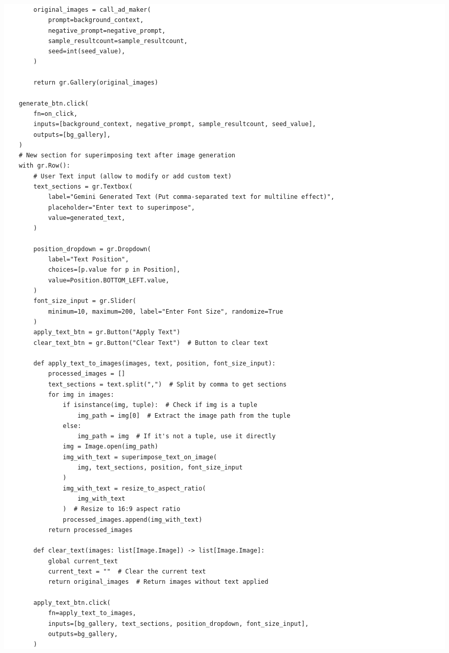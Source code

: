```
        original_images = call_ad_maker(
            prompt=background_context,
            negative_prompt=negative_prompt,
            sample_resultcount=sample_resultcount,
            seed=int(seed_value),
        )

        return gr.Gallery(original_images)

    generate_btn.click(
        fn=on_click,
        inputs=[background_context, negative_prompt, sample_resultcount, seed_value],
        outputs=[bg_gallery],
    )
    # New section for superimposing text after image generation
    with gr.Row():
        # User Text input (allow to modify or add custom text)
        text_sections = gr.Textbox(
            label="Gemini Generated Text (Put comma-separated text for multiline effect)",
            placeholder="Enter text to superimpose",
            value=generated_text,
        )

        position_dropdown = gr.Dropdown(
            label="Text Position",
            choices=[p.value for p in Position],
            value=Position.BOTTOM_LEFT.value,
        )
        font_size_input = gr.Slider(
            minimum=10, maximum=200, label="Enter Font Size", randomize=True
        )
        apply_text_btn = gr.Button("Apply Text")
        clear_text_btn = gr.Button("Clear Text")  # Button to clear text

        def apply_text_to_images(images, text, position, font_size_input):
            processed_images = []
            text_sections = text.split(",")  # Split by comma to get sections
            for img in images:
                if isinstance(img, tuple):  # Check if img is a tuple
                    img_path = img[0]  # Extract the image path from the tuple
                else:
                    img_path = img  # If it's not a tuple, use it directly
                img = Image.open(img_path)
                img_with_text = superimpose_text_on_image(
                    img, text_sections, position, font_size_input
                )
                img_with_text = resize_to_aspect_ratio(
                    img_with_text
                )  # Resize to 16:9 aspect ratio
                processed_images.append(img_with_text)
            return processed_images

        def clear_text(images: list[Image.Image]) -> list[Image.Image]:
            global current_text
            current_text = ""  # Clear the current text
            return original_images  # Return images without text applied

        apply_text_btn.click(
            fn=apply_text_to_images,
            inputs=[bg_gallery, text_sections, position_dropdown, font_size_input],
            outputs=bg_gallery,
        )

```